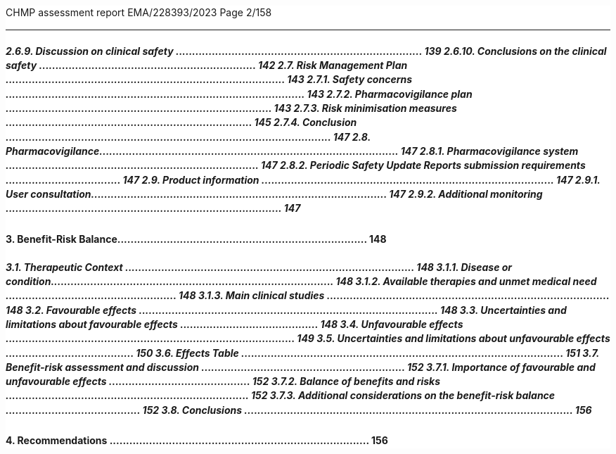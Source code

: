 CHMP assessment report
EMA/228393/2023 Page 2/158


-----

##### 2.6.9. Discussion on clinical safety ........................................................................... 139 2.6.10. Conclusions on the clinical safety .................................................................. 142 2.7. Risk Management Plan ..................................................................................... 143 2.7.1. Safety concerns ........................................................................................... 143 2.7.2. Pharmacovigilance plan ................................................................................. 143 2.7.3. Risk minimisation measures ........................................................................... 145 2.7.4. Conclusion ................................................................................................... 147 2.8. Pharmacovigilance........................................................................................... 147 2.8.1. Pharmacovigilance system ............................................................................. 147 2.8.2. Periodic Safety Update Reports submission requirements ................................... 147 2.9. Product information ......................................................................................... 147 2.9.1. User consultation.......................................................................................... 147 2.9.2. Additional monitoring .................................................................................... 147
#### **3. Benefit-Risk Balance............................................................................ 148**
##### 3.1. Therapeutic Context ........................................................................................ 148 3.1.1. Disease or condition...................................................................................... 148 3.1.2. Available therapies and unmet medical need .................................................... 148 3.1.3. Main clinical studies ...................................................................................... 148 3.2. Favourable effects ........................................................................................... 148 3.3. Uncertainties and limitations about favourable effects .......................................... 148 3.4. Unfavourable effects ........................................................................................ 149 3.5. Uncertainties and limitations about unfavourable effects ....................................... 150 3.6. Effects Table .................................................................................................. 151 3.7. Benefit-risk assessment and discussion .............................................................. 152 3.7.1. Importance of favourable and unfavourable effects ........................................... 152 3.7.2. Balance of benefits and risks .......................................................................... 152 3.7.3. Additional considerations on the benefit-risk balance ......................................... 152 3.8. Conclusions .................................................................................................... 156
#### **4. Recommendations ............................................................................... 156**
